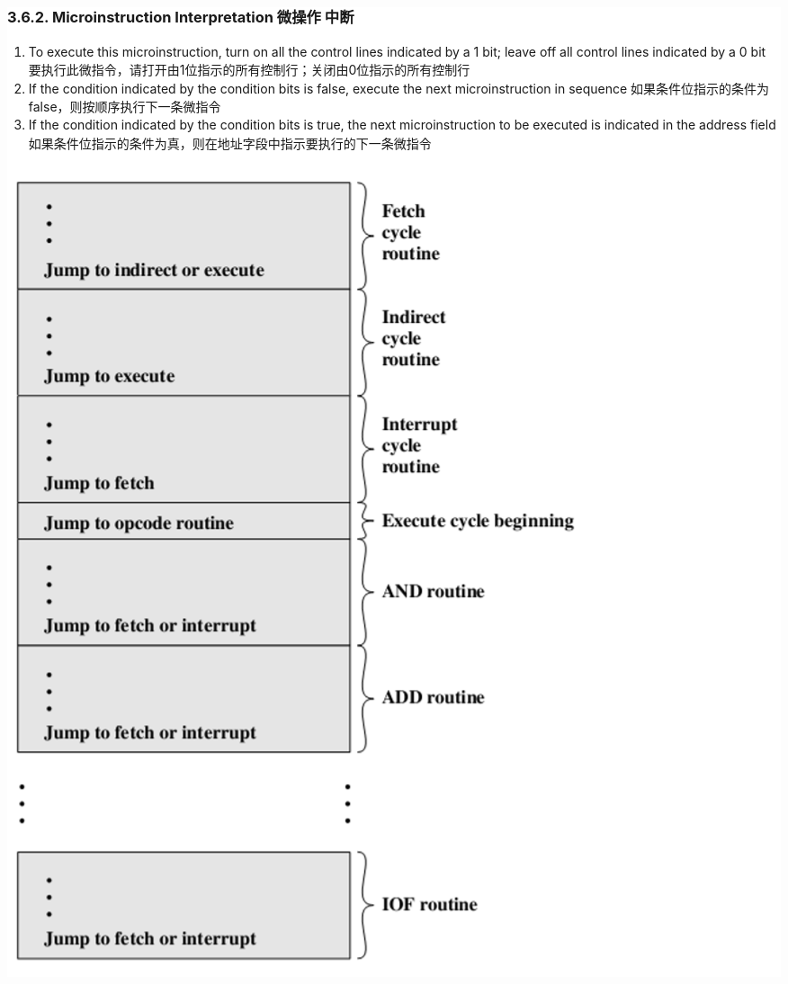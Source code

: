 ### 3.6.2. Microinstruction Interpretation 微操作 中断
1. To execute this microinstruction, turn on all the control lines indicated by a 1 bit; leave off all control lines indicated by a 0 bit 要执行此微指令，请打开由1位指示的所有控制行；关闭由0位指示的所有控制行
2. If the condition indicated by the condition bits is false, execute the next microinstruction in sequence 如果条件位指示的条件为false，则按顺序执行下一条微指令
3. If the condition indicated by the condition bits is true, the next microinstruction to be executed is indicated in the address field 如果条件位指示的条件为真，则在地址字段中指示要执行的下一条微指令

![](img/cpt16/19.png)
